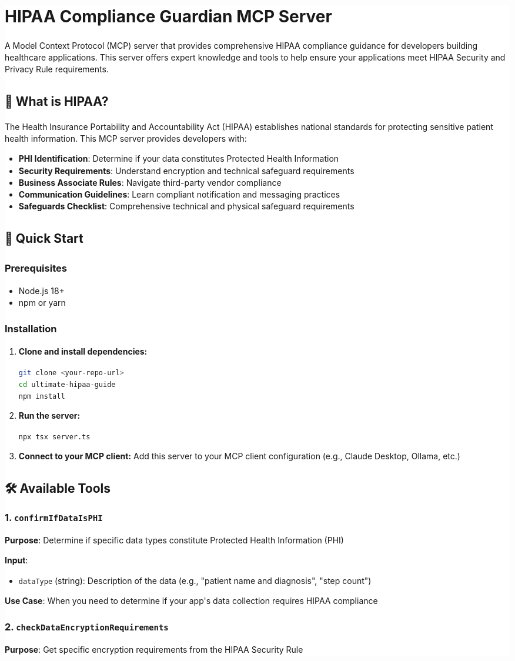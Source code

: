 # HIPAA Compliance Guardian MCP Server

A Model Context Protocol (MCP) server that provides comprehensive HIPAA compliance guidance for developers building healthcare applications. This server offers expert knowledge and tools to help ensure your applications meet HIPAA Security and Privacy Rule requirements.

## 🏥 What is HIPAA?

The Health Insurance Portability and Accountability Act (HIPAA) establishes national standards for protecting sensitive patient health information. This MCP server provides developers with:

- **PHI Identification**: Determine if your data constitutes Protected Health Information
- **Security Requirements**: Understand encryption and technical safeguard requirements
- **Business Associate Rules**: Navigate third-party vendor compliance
- **Communication Guidelines**: Learn compliant notification and messaging practices
- **Safeguards Checklist**: Comprehensive technical and physical safeguard requirements

## 🚀 Quick Start

### Prerequisites

- Node.js 18+ 
- npm or yarn

### Installation

1. **Clone and install dependencies:**
   ```bash
   git clone <your-repo-url>
   cd ultimate-hipaa-guide
   npm install
   ```

2. **Run the server:**
   ```bash
   npx tsx server.ts
   ```

3. **Connect to your MCP client:**
   Add this server to your MCP client configuration (e.g., Claude Desktop, Ollama, etc.)

## 🛠️ Available Tools

### 1. `confirmIfDataIsPHI`
**Purpose**: Determine if specific data types constitute Protected Health Information (PHI)

**Input**: 
- `dataType` (string): Description of the data (e.g., "patient name and diagnosis", "step count")

**Use Case**: When you need to determine if your app's data collection requires HIPAA compliance

### 2. `checkDataEncryptionRequirements`
**Purpose**: Get specific encryption requirements from the HIPAA Security Rule
